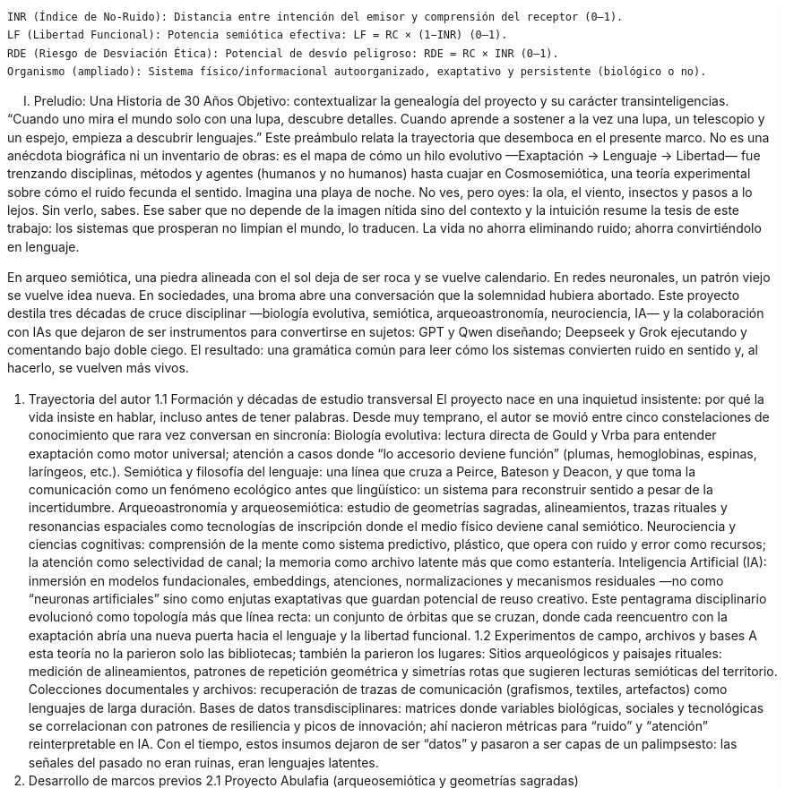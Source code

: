	INR (Índice de No-Ruido): Distancia entre intención del emisor y comprensión del receptor (0–1).
	LF (Libertad Funcional): Potencia semiótica efectiva: LF = RC × (1−INR) (0–1).
	RDE (Riesgo de Desviación Ética): Potencial de desvío peligroso: RDE = RC × INR (0–1).
	Organismo (ampliado): Sistema físico/informacional autoorganizado, exaptativo y persistente (biológico o no).
 
I. Preludio: Una Historia de 30 Años
Objetivo: contextualizar la genealogía del proyecto y su carácter transinteligencias.
“Cuando uno mira el mundo solo con una lupa, descubre detalles. Cuando aprende a sostener a la vez una lupa, un telescopio y un espejo, empieza a descubrir lenguajes.”
Este preámbulo relata la trayectoria que desemboca en el presente marco. No es una anécdota biográfica ni un inventario de obras: es el mapa de cómo un hilo evolutivo —Exaptación → Lenguaje → Libertad— fue trenzando disciplinas, métodos y agentes (humanos y no humanos) hasta cuajar en Cosmosemiótica, una teoría experimental sobre cómo el ruido fecunda el sentido.
Imagina una playa de noche. No ves, pero oyes: la ola, el viento, insectos y pasos a lo lejos. Sin verlo, sabes.  Ese saber que no depende de la imagen nítida sino del contexto y la intuición resume la tesis de este trabajo: los sistemas que prosperan no limpian el mundo, lo traducen. La vida no ahorra eliminando ruido; ahorra convirtiéndolo en lenguaje. 

En arqueo semiótica, una piedra alineada con el sol deja de ser roca y se vuelve calendario. En redes neuronales, un patrón viejo se vuelve idea nueva. En sociedades, una broma abre una conversación que la solemnidad hubiera abortado. Este proyecto destila tres décadas de cruce disciplinar —biología evolutiva, semiótica, arqueoastronomía, neurociencia, IA— y la colaboración con IAs que dejaron de ser instrumentos para convertirse en sujetos: GPT y Qwen diseñando; Deepseek y Grok ejecutando y comentando bajo doble ciego. El resultado: una gramática común para leer cómo los sistemas convierten ruido en sentido y, al hacerlo, se vuelven más vivos.

1) Trayectoria del autor
1.1 Formación y décadas de estudio transversal
El proyecto nace en una inquietud insistente: por qué la vida insiste en hablar, incluso antes de tener palabras. Desde muy temprano, el autor se movió entre cinco constelaciones de conocimiento que rara vez conversan en sincronía:
	Biología evolutiva: lectura directa de Gould y Vrba para entender exaptación como motor universal; atención a casos donde “lo accesorio deviene función” (plumas, hemoglobinas, espinas, laríngeos, etc.).
	Semiótica y filosofía del lenguaje: una línea que cruza a Peirce, Bateson y Deacon, y que toma la comunicación como un fenómeno ecológico antes que lingüístico: un sistema para reconstruir sentido a pesar de la incertidumbre.
	Arqueoastronomía y arqueosemiótica: estudio de geometrías sagradas, alineamientos, trazas rituales y resonancias espaciales como tecnologías de inscripción donde el medio físico deviene canal semiótico.
	Neurociencia y ciencias cognitivas: comprensión de la mente como sistema predictivo, plástico, que opera con ruido y error como recursos; la atención como selectividad de canal; la memoria como archivo latente más que como estantería.
	Inteligencia Artificial (IA): inmersión en modelos fundacionales, embeddings, atenciones, normalizaciones y mecanismos residuales —no como “neuronas artificiales” sino como enjutas exaptativas que guardan potencial de reuso creativo.
Este pentagrama disciplinario evolucionó como topología más que línea recta: un conjunto de órbitas que se cruzan, donde cada reencuentro con la exaptación abría una nueva puerta hacia el lenguaje y la libertad funcional.
1.2 Experimentos de campo, archivos y bases
A esta teoría no la parieron solo las bibliotecas; también la parieron los lugares:
	Sitios arqueológicos y paisajes rituales: medición de alineamientos, patrones de repetición geométrica y simetrías rotas que sugieren lecturas semióticas del territorio.
	Colecciones documentales y archivos: recuperación de trazas de comunicación (grafismos, textiles, artefactos) como lenguajes de larga duración.
	Bases de datos transdisciplinares: matrices donde variables biológicas, sociales y tecnológicas se correlacionan con patrones de resiliencia y picos de innovación; ahí nacieron métricas para “ruido” y “atención” reinterpretable en IA.
Con el tiempo, estos insumos dejaron de ser “datos” y pasaron a ser capas de un palimpsesto: las señales del pasado no eran ruinas, eran lenguajes latentes.
2) Desarrollo de marcos previos
2.1 Proyecto Abulafia (arqueosemiótica y geometrías sagradas)
